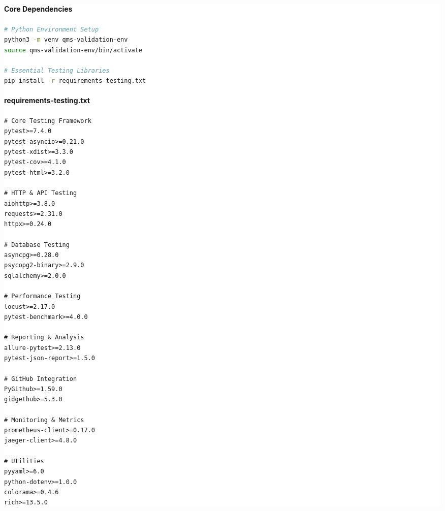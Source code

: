 #### Core Dependencies
```bash
# Python Environment Setup
python3 -m venv qms-validation-env
source qms-validation-env/bin/activate

# Essential Testing Libraries
pip install -r requirements-testing.txt
```

#### requirements-testing.txt
```txt
# Core Testing Framework
pytest>=7.4.0
pytest-asyncio>=0.21.0
pytest-xdist>=3.3.0
pytest-cov>=4.1.0
pytest-html>=3.2.0

# HTTP & API Testing
aiohttp>=3.8.0
requests>=2.31.0
httpx>=0.24.0

# Database Testing
asyncpg>=0.28.0
psycopg2-binary>=2.9.0
sqlalchemy>=2.0.0

# Performance Testing
locust>=2.17.0
pytest-benchmark>=4.0.0

# Reporting & Analysis
allure-pytest>=2.13.0
pytest-json-report>=1.5.0

# GitHub Integration
PyGithub>=1.59.0
gidgethub>=5.3.0

# Monitoring & Metrics
prometheus-client>=0.17.0
jaeger-client>=4.8.0

# Utilities
pyyaml>=6.0
python-dotenv>=1.0.0
colorama>=0.4.6
rich>=13.5.0
```

